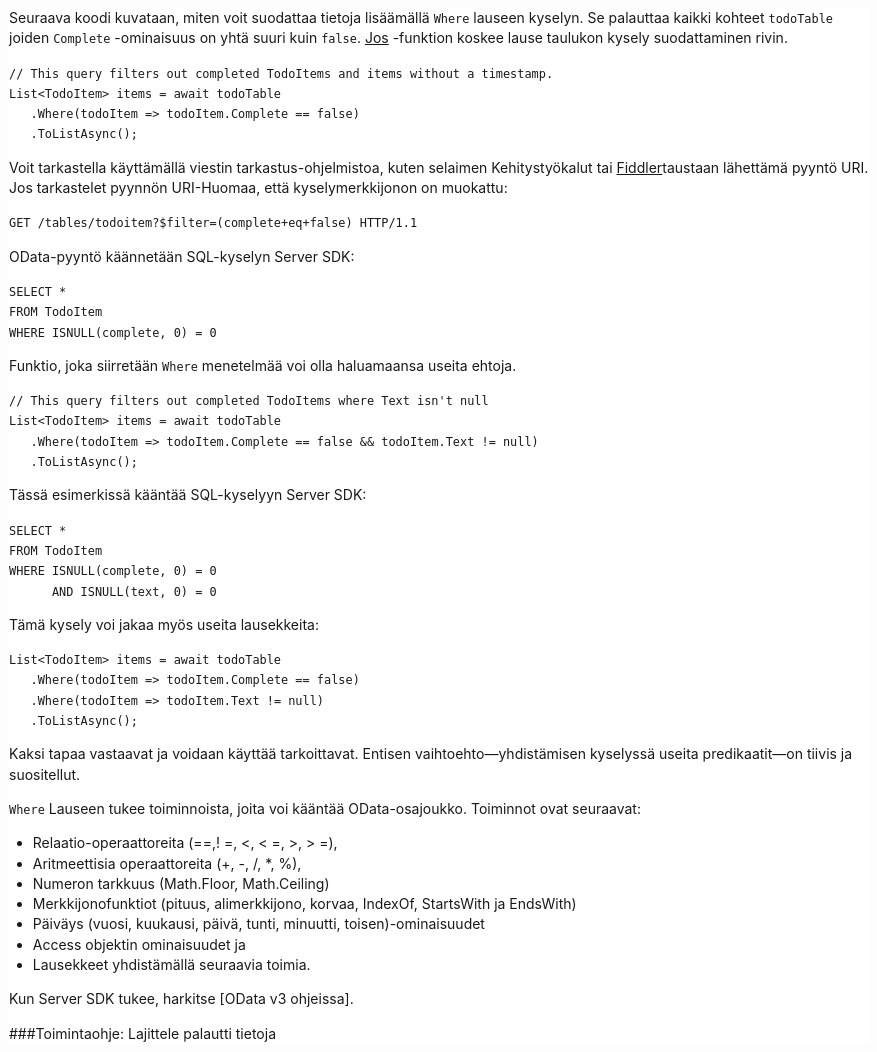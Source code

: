 Seuraava koodi kuvataan, miten voit suodattaa tietoja lisäämällä `Where` lauseen kyselyn. Se palauttaa kaikki kohteet `todoTable` joiden `Complete` -ominaisuus on yhtä suuri kuin `false`. [Jos] -funktion koskee lause taulukon kysely suodattaminen rivin.

    // This query filters out completed TodoItems and items without a timestamp.
    List<TodoItem> items = await todoTable
       .Where(todoItem => todoItem.Complete == false)
       .ToListAsync();

Voit tarkastella käyttämällä viestin tarkastus-ohjelmistoa, kuten selaimen Kehitystyökalut tai [Fiddler]taustaan lähettämä pyyntö URI. Jos tarkastelet pyynnön URI-Huomaa, että kyselymerkkijonon on muokattu:

    GET /tables/todoitem?$filter=(complete+eq+false) HTTP/1.1

OData-pyyntö käännetään SQL-kyselyn Server SDK:

    SELECT *
    FROM TodoItem
    WHERE ISNULL(complete, 0) = 0

Funktio, joka siirretään `Where` menetelmää voi olla haluamaansa useita ehtoja.

    // This query filters out completed TodoItems where Text isn't null
    List<TodoItem> items = await todoTable
       .Where(todoItem => todoItem.Complete == false && todoItem.Text != null)
       .ToListAsync();

Tässä esimerkissä kääntää SQL-kyselyyn Server SDK:

    SELECT *
    FROM TodoItem
    WHERE ISNULL(complete, 0) = 0
          AND ISNULL(text, 0) = 0

Tämä kysely voi jakaa myös useita lausekkeita:

    List<TodoItem> items = await todoTable
       .Where(todoItem => todoItem.Complete == false)
       .Where(todoItem => todoItem.Text != null)
       .ToListAsync();

Kaksi tapaa vastaavat ja voidaan käyttää tarkoittavat.  Entisen vaihtoehto&mdash;yhdistämisen kyselyssä useita predikaatit&mdash;on tiivis ja suositellut.

`Where` Lauseen tukee toiminnoista, joita voi kääntää OData-osajoukko. Toiminnot ovat seuraavat:

* Relaatio-operaattoreita (==,! =, <, < =, >, > =),
* Aritmeettisia operaattoreita (+, -, /, *, %),
* Numeron tarkkuus (Math.Floor, Math.Ceiling)
* Merkkijonofunktiot (pituus, alimerkkijono, korvaa, IndexOf, StartsWith ja EndsWith)
* Päiväys (vuosi, kuukausi, päivä, tunti, minuutti, toisen)-ominaisuudet
* Access objektin ominaisuudet ja
* Lausekkeet yhdistämällä seuraavia toimia.

Kun Server SDK tukee, harkitse [OData v3 ohjeissa].

###<a name="sorting"></a>Toimintaohje: Lajittele palautti tietoja


[1]: app-service-mobile-windows-store-dotnet-get-started.md
[2]: app-service-mobile-dotnet-backend-how-to-use-server-sdk.md
[3]: app-service-mobile-node-backend-how-to-use-server-sdk.md
[4]: https://msdn.microsoft.com/en-us/library/azure/mt419521(v=azure.10).aspx
[5]: https://github.com/Azure-Samples
[6]: http://www.newtonsoft.com/json/help/html/Properties_T_Newtonsoft_Json_JsonPropertyAttribute.htm
[7]: app-service-mobile-dotnet-backend-how-to-use-server-sdk.md#how-to-define-a-table-controller
[8]: app-service-mobile-node-backend-how-to-use-server-sdk.md#TableOperations
[9]: https://www.nuget.org/packages/Microsoft.Azure.Mobile.Client/
[10]: http://www.symbolsource.org/
[11]: http://www.symbolsource.org/Public/Wiki/Using
[12]: https://msdn.microsoft.com/en-us/library/azure/microsoft.windowsazure.mobileservices.mobileserviceclient(v=azure.10).aspx
[Käyttöoikeuksien lisääminen sovelluksen]: app-service-mobile-windows-store-dotnet-get-started-users.md
[Offline-tietojen synkronointi Azure Mobile-sovellukset]: app-service-mobile-offline-data-sync.md
[Sovelluksen lisääminen push-ilmoitukset]: app-service-mobile-windows-store-dotnet-get-started-push.md
[Rekisteröi sovelluksen käyttämään Microsoft-tilin käyttäjätunnus]: app-service-mobile-how-to-configure-microsoft-authentication.md
[Sovelluksen palvelun määrittäminen Active Directory-kirjautuminen]: app-service-mobile-how-to-configure-active-directory-authentication.md
[MobileServiceCollection]: https://msdn.microsoft.com/en-us/library/azure/dn250636(v=azure.10).aspx
[MobileServiceIncrementalLoadingCollection]: https://msdn.microsoft.com/en-us/library/azure/dn268408(v=azure.10).aspx
[MobileServiceAuthenticationProvider]: http://msdn.microsoft.com/library/windowsazure/microsoft.windowsazure.mobileservices.mobileserviceauthenticationprovider(v=azure.10).aspx
[MobileServiceUser]: http://msdn.microsoft.com/library/windowsazure/microsoft.windowsazure.mobileservices.mobileserviceuser(v=azure.10).aspx
[MobileServiceAuthenticationToken]: http://msdn.microsoft.com/library/windowsazure/microsoft.windowsazure.mobileservices.mobileserviceuser.mobileserviceauthenticationtoken(v=azure.10).aspx
[GetTable]: https://msdn.microsoft.com/en-us/library/azure/jj554275(v=azure.10).aspx
[Luo viittaus tyypittämättömän taulukkoon]: https://msdn.microsoft.com/en-us/library/azure/jj554278(v=azure.10).aspx
[DeleteAsync]: https://msdn.microsoft.com/en-us/library/azure/dn296407(v=azure.10).aspx
[IncludeTotalCount]: https://msdn.microsoft.com/en-us/library/azure/dn250560(v=azure.10).aspx
[InsertAsync]: https://msdn.microsoft.com/en-us/library/azure/dn296400(v=azure.10).aspx
[InvokeApiAsync]: https://msdn.microsoft.com/en-us/library/azure/dn268343(v=azure.10).aspx
[LoginAsync]: https://msdn.microsoft.com/en-us/library/azure/dn296411(v=azure.10).aspx
[LookupAsync]: https://msdn.microsoft.com/en-us/library/azure/jj871654(v=azure.10).aspx
[Lajittelu]: https://msdn.microsoft.com/en-us/library/azure/dn250572(v=azure.10).aspx
[OrderByDescending]: https://msdn.microsoft.com/en-us/library/azure/dn250568(v=azure.10).aspx
[ReadAsync]: https://msdn.microsoft.com/en-us/library/azure/mt691741(v=azure.10).aspx
[Ota]: https://msdn.microsoft.com/en-us/library/azure/dn250574(v=azure.10).aspx
[Valitse]: https://msdn.microsoft.com/en-us/library/azure/dn250569(v=azure.10).aspx
[Ohita]: https://msdn.microsoft.com/en-us/library/azure/dn250573(v=azure.10).aspx
[UpdateAsync]: https://msdn.microsoft.com/en-us/library/azure/dn250536.(v=azure.10)aspx
[Käyttäjätunnus]: http://msdn.microsoft.com/library/windowsazure/microsoft.windowsazure.mobileservices.mobileserviceuser.userid(v=azure.10).aspx
[Jos]: https://msdn.microsoft.com/en-us/library/azure/dn250579(v=azure.10).aspx
[Azure portal]: https://portal.azure.com/
[Azure perinteinen portal]: https://manage.windowsazure.com/
[EnableQueryAttribute]: https://msdn.microsoft.com/library/system.web.http.odata.enablequeryattribute.aspx
[Guid.NewGuid]: https://msdn.microsoft.com/en-us/library/system.guid.newguid(v=vs.110).aspx
[ISupportIncrementalLoading]: http://msdn.microsoft.com/library/windows/apps/Hh701916.aspx
[Windowsin keskihajonta Center]: https://dev.windows.com/en-us/overview
[DelegatingHandler]: https://msdn.microsoft.com/library/system.net.http.delegatinghandler(v=vs.110).aspx
[Windows Live SDK-paketissa]: https://msdn.microsoft.com/en-us/library/bb404787.aspx
[PasswordVault]: http://msdn.microsoft.com/library/windows/apps/windows.security.credentials.passwordvault.aspx
[ProtectedData]: http://msdn.microsoft.com/library/system.security.cryptography.protecteddata%28VS.95%29.aspx
[Ilmoitus keskittimet API]: https://msdn.microsoft.com/library/azure/dn495101.aspx
[Mobiilisovellusten tiedostot-Esimerkki]: https://github.com/Azure-Samples/app-service-mobile-dotnet-todo-list-files
[LoggingHandler]: https://github.com/Azure-Samples/app-service-mobile-dotnet-todo-list-files/blob/master/src/client/MobileAppsFilesSample/Helpers/LoggingHandler.cs#L63
[OData v3 dokumentaatio]: http://www.odata.org/documentation/odata-version-3-0/
[Fiddler]: http://www.telerik.com/fiddler
[Json.NET]: http://www.newtonsoft.com/json
[Xamarin.Auth]: https://components.xamarin.com/view/xamarin.auth/
[AuthStore.cs]: (https://github.com/azure-appservice-samples/ContosoMoments/blob/dev/src/Mobile/ContosoMoments/Helpers/AuthStore.cs)
[ContosoMoments valokuvan jakaminen-Esimerkki]: https://github.com/azure-appservice-samples/ContosoMoments